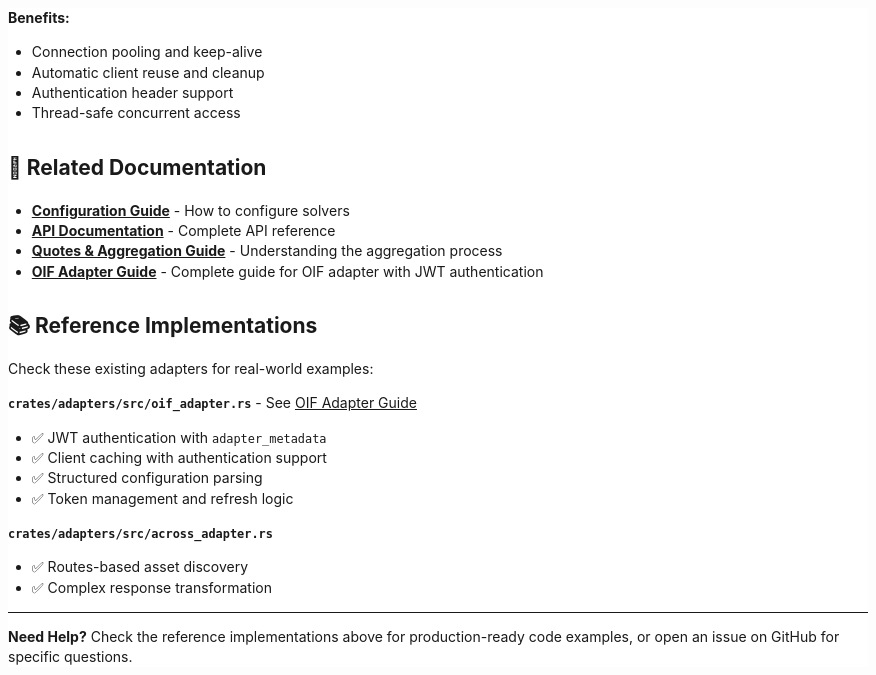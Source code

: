 **Benefits:**
- Connection pooling and keep-alive
- Automatic client reuse and cleanup
- Authentication header support
- Thread-safe concurrent access

## 🔗 Related Documentation

- **[Configuration Guide](configuration.md)** - How to configure solvers
- **[API Documentation](api/)** - Complete API reference
- **[Quotes & Aggregation Guide](quotes-and-aggregation.md)** - Understanding the aggregation process
- **[OIF Adapter Guide](oif-adapter.md)** - Complete guide for OIF adapter with JWT authentication

## 📚 Reference Implementations

Check these existing adapters for real-world examples:

**`crates/adapters/src/oif_adapter.rs`** - See [OIF Adapter Guide](oif-adapter.md)
- ✅ JWT authentication with `adapter_metadata` 
- ✅ Client caching with authentication support  
- ✅ Structured configuration parsing
- ✅ Token management and refresh logic

**`crates/adapters/src/across_adapter.rs`**
- ✅ Routes-based asset discovery
- ✅ Complex response transformation  

---

**Need Help?** Check the reference implementations above for production-ready code examples, or open an issue on GitHub for specific questions.
